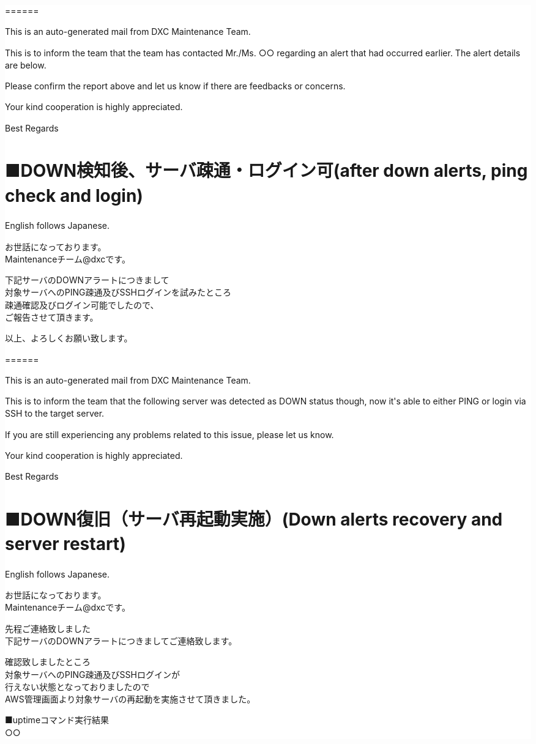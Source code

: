 ======

This is an auto-generated mail from DXC Maintenance Team.


This is to inform the team that the team has contacted Mr./Ms. ○○ regarding an alert that had occurred earlier.
The alert details are below.


Please confirm the report above and let us know if there are feedbacks or concerns.


Your kind cooperation is highly appreciated.

Best Regards

■DOWN検知後、サーバ疎通・ログイン可(after down alerts, ping check and login)
=============

English follows Japanese.

お世話になっております。<br>
Maintenanceチーム@dxcです。

下記サーバのDOWNアラートにつきまして<br>
対象サーバへのPING疎通及びSSHログインを試みたところ<br>
疎通確認及びログイン可能でしたので、<br>
ご報告させて頂きます。

以上、よろしくお願い致します。

======

This is an auto-generated mail from DXC Maintenance Team.<br>


This is to inform the team that the following server was detected as DOWN status though, 
now it's able to either PING or login via SSH to the target server. 

If you are still experiencing any problems related to this issue, please let us know.

Your kind cooperation is highly appreciated.

Best Regards

■DOWN復旧（サーバ再起動実施）(Down alerts recovery and server restart)
=========

English follows Japanese.

お世話になっております。<br>
Maintenanceチーム@dxcです。

先程ご連絡致しました<br>
下記サーバのDOWNアラートにつきましてご連絡致します。

確認致しましたところ<br>
対象サーバへのPING疎通及びSSHログインが<br>
行えない状態となっておりましたので<br>
AWS管理画面より対象サーバの再起動を実施させて頂きました。

■uptimeコマンド実行結果<br>
○○
